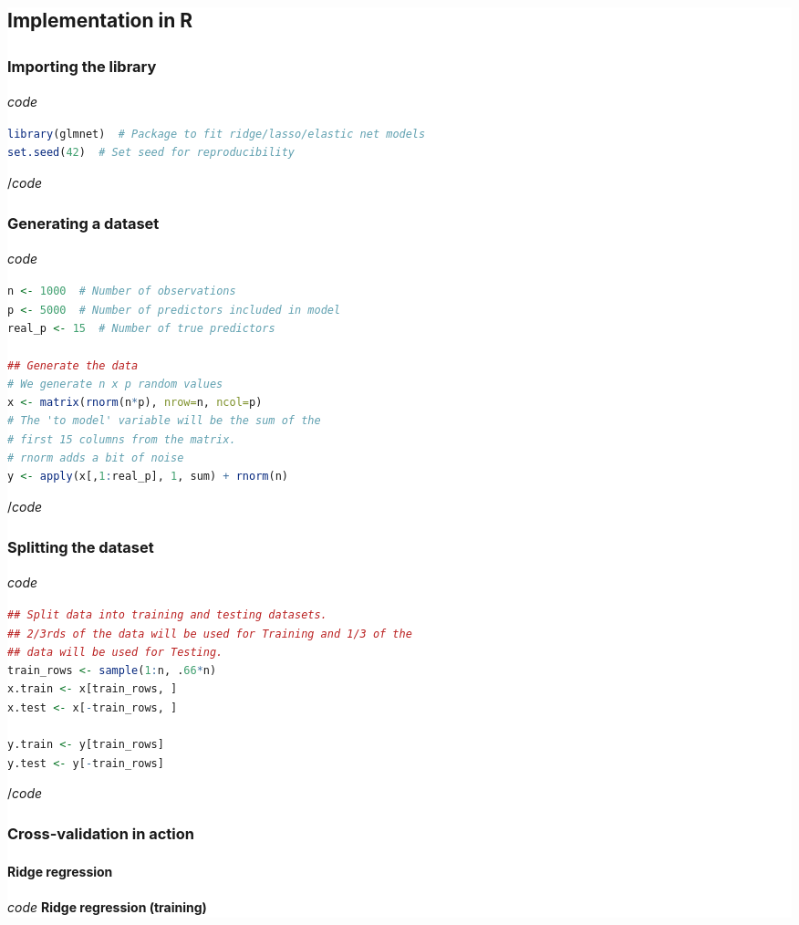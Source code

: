 ## Implementation in R

### Importing the library

$code$
```r
library(glmnet)  # Package to fit ridge/lasso/elastic net models
set.seed(42)  # Set seed for reproducibility
```
$/code$

### Generating a dataset

$code$
```r
n <- 1000  # Number of observations
p <- 5000  # Number of predictors included in model
real_p <- 15  # Number of true predictors

## Generate the data
# We generate n x p random values
x <- matrix(rnorm(n*p), nrow=n, ncol=p)
# The 'to model' variable will be the sum of the
# first 15 columns from the matrix.
# rnorm adds a bit of noise
y <- apply(x[,1:real_p], 1, sum) + rnorm(n)
```
$/code$

### Splitting the dataset

$code$
```r
## Split data into training and testing datasets.
## 2/3rds of the data will be used for Training and 1/3 of the
## data will be used for Testing.
train_rows <- sample(1:n, .66*n)
x.train <- x[train_rows, ]
x.test <- x[-train_rows, ]

y.train <- y[train_rows]
y.test <- y[-train_rows]
```
$/code$

### Cross-validation in action

#### Ridge regression

$code$
**Ridge regression (training)**
